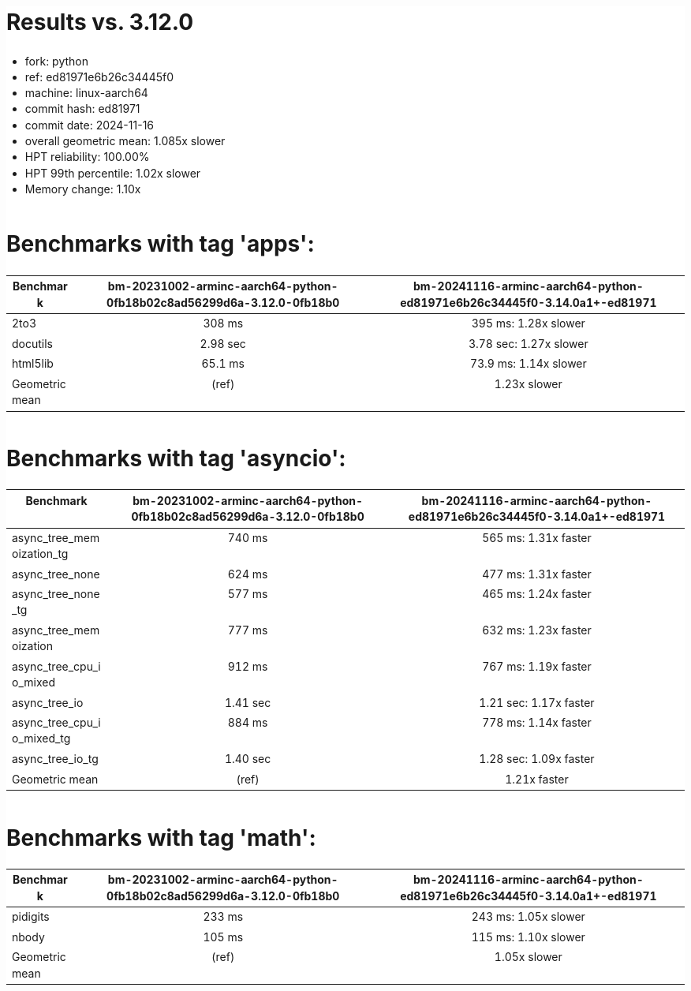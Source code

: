 # Results vs. 3.12.0

- fork: python
- ref: ed81971e6b26c34445f0
- machine: linux-aarch64
- commit hash: ed81971
- commit date: 2024-11-16
- overall geometric mean: 1.085x slower
- HPT reliability: 100.00%
- HPT 99th percentile: 1.02x slower
- Memory change: 1.10x

Benchmarks with tag 'apps':
===========================

| Benchmark      | bm-20231002-arminc-aarch64-python-0fb18b02c8ad56299d6a-3.12.0-0fb18b0 | bm-20241116-arminc-aarch64-python-ed81971e6b26c34445f0-3.14.0a1+-ed81971 |
|----------------|:---------------------------------------------------------------------:|:------------------------------------------------------------------------:|
| 2to3           | 308 ms                                                                | 395 ms: 1.28x slower                                                     |
| docutils       | 2.98 sec                                                              | 3.78 sec: 1.27x slower                                                   |
| html5lib       | 65.1 ms                                                               | 73.9 ms: 1.14x slower                                                    |
| Geometric mean | (ref)                                                                 | 1.23x slower                                                             |

Benchmarks with tag 'asyncio':
==============================

| Benchmark                  | bm-20231002-arminc-aarch64-python-0fb18b02c8ad56299d6a-3.12.0-0fb18b0 | bm-20241116-arminc-aarch64-python-ed81971e6b26c34445f0-3.14.0a1+-ed81971 |
|----------------------------|:---------------------------------------------------------------------:|:------------------------------------------------------------------------:|
| async_tree_memoization_tg  | 740 ms                                                                | 565 ms: 1.31x faster                                                     |
| async_tree_none            | 624 ms                                                                | 477 ms: 1.31x faster                                                     |
| async_tree_none_tg         | 577 ms                                                                | 465 ms: 1.24x faster                                                     |
| async_tree_memoization     | 777 ms                                                                | 632 ms: 1.23x faster                                                     |
| async_tree_cpu_io_mixed    | 912 ms                                                                | 767 ms: 1.19x faster                                                     |
| async_tree_io              | 1.41 sec                                                              | 1.21 sec: 1.17x faster                                                   |
| async_tree_cpu_io_mixed_tg | 884 ms                                                                | 778 ms: 1.14x faster                                                     |
| async_tree_io_tg           | 1.40 sec                                                              | 1.28 sec: 1.09x faster                                                   |
| Geometric mean             | (ref)                                                                 | 1.21x faster                                                             |

Benchmarks with tag 'math':
===========================

| Benchmark      | bm-20231002-arminc-aarch64-python-0fb18b02c8ad56299d6a-3.12.0-0fb18b0 | bm-20241116-arminc-aarch64-python-ed81971e6b26c34445f0-3.14.0a1+-ed81971 |
|----------------|:---------------------------------------------------------------------:|:------------------------------------------------------------------------:|
| pidigits       | 233 ms                                                                | 243 ms: 1.05x slower                                                     |
| nbody          | 105 ms                                                                | 115 ms: 1.10x slower                                                     |
| Geometric mean | (ref)                                                                 | 1.05x slower                                                             |
